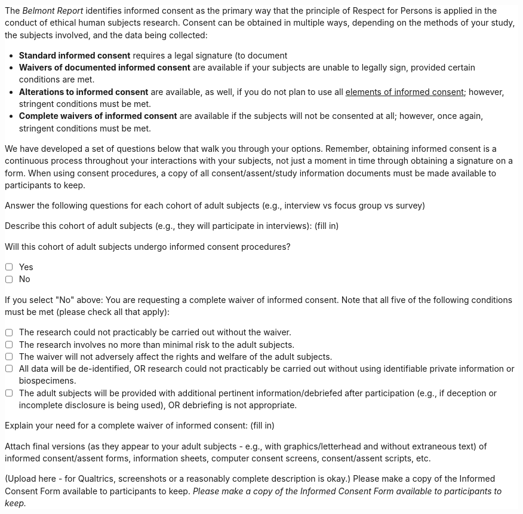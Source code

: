 The _Belmont Report_ identifies informed consent as the primary way that the
principle of Respect for Persons is applied in the conduct of ethical human
subjects research. Consent can be obtained in multiple ways, depending on the
methods of your study, the subjects involved, and the data being collected:

- **Standard informed consent** requires a legal signature (to document
- **Waivers of documented informed consent** are available if your subjects are
  unable to legally sign, provided certain conditions are met.
- **Alterations to informed consent** are available, as well, if you do not plan
  to use all [elements of informed
  consent](https://www.brandeis.edu/ora/hrpp/special-topics/consent/elements-informed-consent.html);
  however, stringent conditions must be met.
- **Complete waivers of informed consent** are available if the subjects will
  not be consented at all; however, once again, stringent conditions must be
  met.

We have developed a set of questions below that walk you through your options.
Remember, obtaining informed consent is a continuous process throughout your
interactions with your subjects, not just a moment in time through obtaining a
signature on a form. When using consent procedures, a copy of all
consent/assent/study information documents must be made available to
participants to keep.

Answer the following questions for each cohort of adult subjects (e.g.,
interview vs focus group vs survey)

Describe this cohort of adult subjects (e.g., they will participate in
interviews): (fill in)

Will this cohort of adult subjects undergo informed consent procedures?

- [ ] Yes
- [ ] No

If you select "No" above: You are requesting a complete waiver of informed
consent. Note that all five of the following conditions must be met (please
check all that apply):

- [ ] The research could not practicably be carried out without the waiver.
- [ ] The research involves no more than minimal risk to the adult subjects.
- [ ] The waiver will not adversely affect the rights and welfare of the adult subjects.
- [ ] All data will be de-identified, OR research could not practicably be
  carried out without using identifiable private information or biospecimens.
- [ ] The adult subjects will be provided with additional pertinent
  information/debriefed after participation (e.g., if deception or incomplete
  disclosure is being used), OR debriefing is not appropriate.

Explain your need for a complete waiver of informed consent: (fill in)

Attach final versions (as they appear to your adult subjects - e.g., with
graphics/letterhead and without extraneous text) of informed consent/assent
forms, information sheets, computer consent screens, consent/assent scripts,
etc.

(Upload here - for Qualtrics, screenshots or a reasonably complete description
is okay.)
Please make a copy of the Informed Consent Form available to participants to keep.
_Please make a copy of the Informed Consent Form available to participants to
keep._
